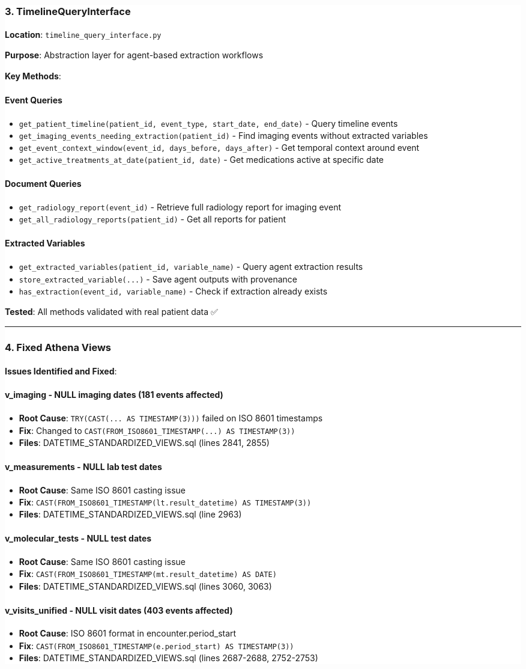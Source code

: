
### 3. TimelineQueryInterface

**Location**: `timeline_query_interface.py`

**Purpose**: Abstraction layer for agent-based extraction workflows

**Key Methods**:

#### Event Queries
- `get_patient_timeline(patient_id, event_type, start_date, end_date)` - Query timeline events
- `get_imaging_events_needing_extraction(patient_id)` - Find imaging events without extracted variables
- `get_event_context_window(event_id, days_before, days_after)` - Get temporal context around event
- `get_active_treatments_at_date(patient_id, date)` - Get medications active at specific date

#### Document Queries
- `get_radiology_report(event_id)` - Retrieve full radiology report for imaging event
- `get_all_radiology_reports(patient_id)` - Get all reports for patient

#### Extracted Variables
- `get_extracted_variables(patient_id, variable_name)` - Query agent extraction results
- `store_extracted_variable(...)` - Save agent outputs with provenance
- `has_extraction(event_id, variable_name)` - Check if extraction already exists

**Tested**: All methods validated with real patient data ✅

---

### 4. Fixed Athena Views

**Issues Identified and Fixed**:

#### v_imaging - NULL imaging dates (181 events affected)
- **Root Cause**: `TRY(CAST(... AS TIMESTAMP(3)))` failed on ISO 8601 timestamps
- **Fix**: Changed to `CAST(FROM_ISO8601_TIMESTAMP(...) AS TIMESTAMP(3))`
- **Files**: DATETIME_STANDARDIZED_VIEWS.sql (lines 2841, 2855)

#### v_measurements - NULL lab test dates
- **Root Cause**: Same ISO 8601 casting issue
- **Fix**: `CAST(FROM_ISO8601_TIMESTAMP(lt.result_datetime) AS TIMESTAMP(3))`
- **Files**: DATETIME_STANDARDIZED_VIEWS.sql (line 2963)

#### v_molecular_tests - NULL test dates
- **Root Cause**: Same ISO 8601 casting issue
- **Fix**: `CAST(FROM_ISO8601_TIMESTAMP(mt.result_datetime) AS DATE)`
- **Files**: DATETIME_STANDARDIZED_VIEWS.sql (lines 3060, 3063)

#### v_visits_unified - NULL visit dates (403 events affected)
- **Root Cause**: ISO 8601 format in encounter.period_start
- **Fix**: `CAST(FROM_ISO8601_TIMESTAMP(e.period_start) AS TIMESTAMP(3))`
- **Files**: DATETIME_STANDARDIZED_VIEWS.sql (lines 2687-2688, 2752-2753)
